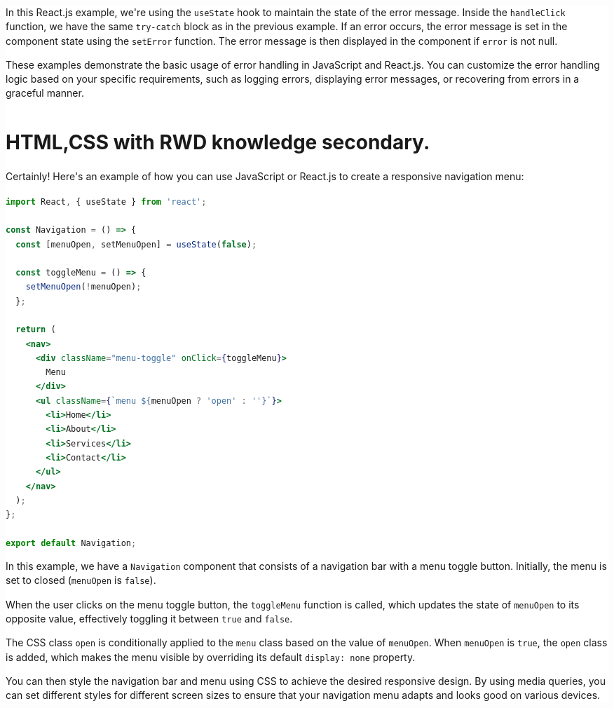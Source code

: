 In this React.js example, we're using the `useState` hook to maintain the state of the error message. Inside the `handleClick` function, we have the same `try-catch` block as in the previous example. If an error occurs, the error message is set in the component state using the `setError` function. The error message is then displayed in the component if `error` is not null.

These examples demonstrate the basic usage of error handling in JavaScript and React.js. You can customize the error handling logic based on your specific requirements, such as logging errors, displaying error messages, or recovering from errors in a graceful manner.

# HTML,CSS with RWD knowledge secondary.

Certainly! Here's an example of how you can use JavaScript or React.js to create a responsive navigation menu:

```jsx
import React, { useState } from 'react';

const Navigation = () => {
  const [menuOpen, setMenuOpen] = useState(false);

  const toggleMenu = () => {
    setMenuOpen(!menuOpen);
  };

  return (
    <nav>
      <div className="menu-toggle" onClick={toggleMenu}>
        Menu
      </div>
      <ul className={`menu ${menuOpen ? 'open' : ''}`}>
        <li>Home</li>
        <li>About</li>
        <li>Services</li>
        <li>Contact</li>
      </ul>
    </nav>
  );
};

export default Navigation;
```

In this example, we have a `Navigation` component that consists of a navigation bar with a menu toggle button. Initially, the menu is set to closed (`menuOpen` is `false`).

When the user clicks on the menu toggle button, the `toggleMenu` function is called, which updates the state of `menuOpen` to its opposite value, effectively toggling it between `true` and `false`.

The CSS class `open` is conditionally applied to the `menu` class based on the value of `menuOpen`. When `menuOpen` is `true`, the `open` class is added, which makes the menu visible by overriding its default `display: none` property.

You can then style the navigation bar and menu using CSS to achieve the desired responsive design. By using media queries, you can set different styles for different screen sizes to ensure that your navigation menu adapts and looks good on various devices.
